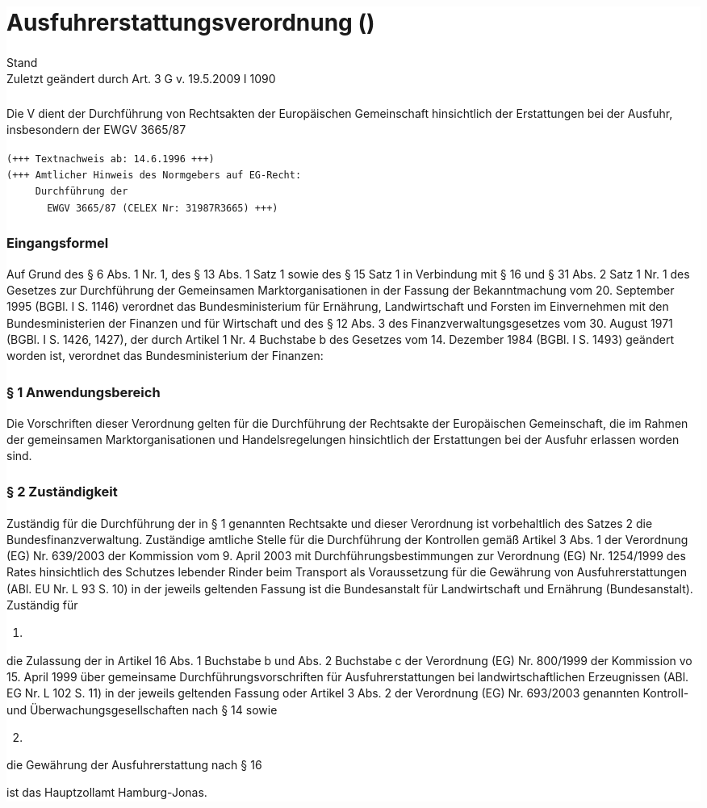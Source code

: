 Ausfuhrerstattungsverordnung ()
===============================

Stand  
Zuletzt geändert durch Art. 3 G v. 19.5.2009 I 1090

### 

Die V dient der Durchführung von Rechtsakten der Europäischen Gemeinschaft hinsichtlich der Erstattungen bei der Ausfuhr, insbesondern der EWGV 3665/87

```
(+++ Textnachweis ab: 14.6.1996 +++)
(+++ Amtlicher Hinweis des Normgebers auf EG-Recht:
     Durchführung der
       EWGV 3665/87 (CELEX Nr: 31987R3665) +++)
```

### Eingangsformel

Auf Grund des § 6 Abs. 1 Nr. 1, des § 13 Abs. 1 Satz 1 sowie des § 15 Satz 1 in Verbindung mit § 16 und § 31 Abs. 2 Satz 1 Nr. 1 des Gesetzes zur Durchführung der Gemeinsamen Marktorganisationen in der Fassung der Bekanntmachung vom 20. September 1995 (BGBl. I S. 1146) verordnet das Bundesministerium für Ernährung, Landwirtschaft und Forsten im Einvernehmen mit den Bundesministerien der Finanzen und für Wirtschaft und des § 12 Abs. 3 des Finanzverwaltungsgesetzes vom 30. August 1971 (BGBl. I S. 1426, 1427), der durch Artikel 1 Nr. 4 Buchstabe b des Gesetzes vom 14. Dezember 1984 (BGBl. I S. 1493) geändert worden ist, verordnet das Bundesministerium der Finanzen:

### § 1 Anwendungsbereich

Die Vorschriften dieser Verordnung gelten für die Durchführung der Rechtsakte der Europäischen Gemeinschaft, die im Rahmen der gemeinsamen Marktorganisationen und Handelsregelungen hinsichtlich der Erstattungen bei der Ausfuhr erlassen worden sind.

### § 2 Zuständigkeit

Zuständig für die Durchführung der in § 1 genannten Rechtsakte und dieser Verordnung ist vorbehaltlich des Satzes 2 die Bundesfinanzverwaltung. Zuständige amtliche Stelle für die Durchführung der Kontrollen gemäß Artikel 3 Abs. 1 der Verordnung (EG) Nr. 639/2003 der Kommission vom 9. April 2003 mit Durchführungsbestimmungen zur Verordnung (EG) Nr. 1254/1999 des Rates hinsichtlich des Schutzes lebender Rinder beim Transport als Voraussetzung für die Gewährung von Ausfuhrerstattungen (ABl. EU Nr. L 93 S. 10) in der jeweils geltenden Fassung ist die Bundesanstalt für Landwirtschaft und Ernährung (Bundesanstalt). Zuständig für

1.  
die Zulassung der in Artikel 16 Abs. 1 Buchstabe b und Abs. 2 Buchstabe c der Verordnung (EG) Nr. 800/1999 der Kommission vo 15. April 1999 über gemeinsame Durchführungsvorschriften für Ausfuhrerstattungen bei landwirtschaftlichen Erzeugnissen (ABl. EG Nr. L 102 S. 11) in der jeweils geltenden Fassung oder Artikel 3 Abs. 2 der Verordnung (EG) Nr. 693/2003 genannten Kontroll- und Überwachungsgesellschaften nach § 14 sowie

2.  
die Gewährung der Ausfuhrerstattung nach § 16

ist das Hauptzollamt Hamburg-Jonas.
